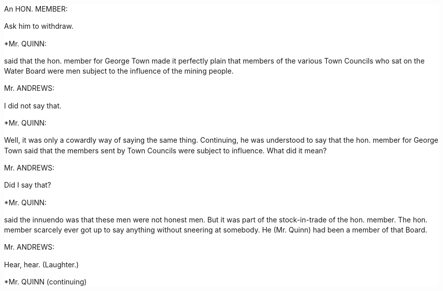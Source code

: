 <speech by="#hon_member">

<from>An <person refersTo="hansard_za">HON. MEMBER</person>:</from>

<p>Ask him to withdraw.</p>

</speech>

<speech by="#quinn">

<from>*Mr. <person refersTo="hansard_za">QUINN</person>:</from>

<p>said that the hon. member for George Town made it perfectly plain that members of the various Town Councils who sat on the Water Board were men subject to the influence of the mining people.</p>

</speech>

<speech by="#andrews">

<from>Mr. <person refersTo="hansard_za">ANDREWS</person>:</from>

<p>I did not say that.</p>

</speech>

<speech by="#quinn">

<from>*Mr. <person refersTo="hansard_za">QUINN</person>:</from>

<p>Well, it was only a cowardly way of saying the same thing. Continuing, he was understood to say that the hon. member for George Town said that the members sent by Town Councils were subject to influence. What did it mean&#x003F;</p>

</speech>

<speech by="#andrews">

<from>Mr. <person refersTo="hansard_za">ANDREWS</person>:</from>

<p>Did I say that&#x003F;</p>

</speech>

<speech by="#quinn">

<from>*Mr. <person refersTo="hansard_za">QUINN</person>:</from>

<p>said the innuendo was that these men were not honest men. But it was part of the stock-in-trade of the hon. member. The hon. member scarcely ever got up to say anything without sneering at somebody. He (Mr. Quinn) had been a member of that Board.</p>

</speech>

<speech by="#andrews">

<from>Mr. <person refersTo="hansard_za">ANDREWS</person>:</from>

<p>Hear, hear. (Laughter.)</p>

</speech>

<speech by="#quinn">

<from>*Mr. <person refersTo="hansard_za">QUINN</person> (continuing)</from>
